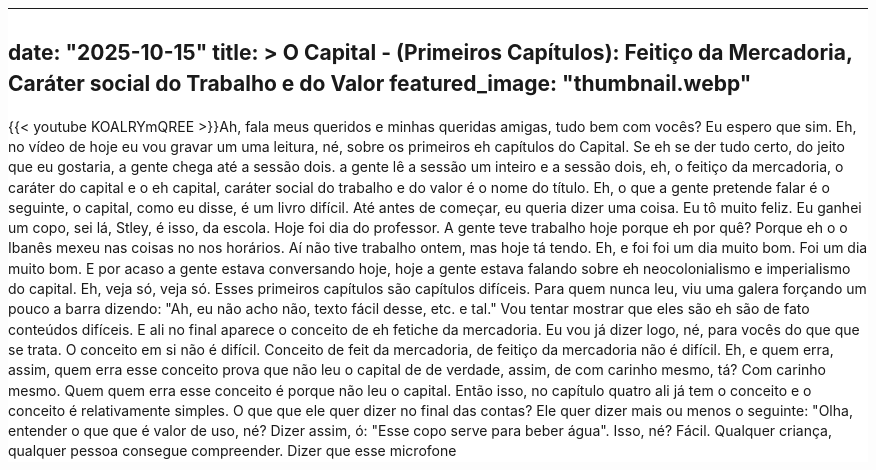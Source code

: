 
---
date: "2025-10-15"
title: > 
    O Capital - (Primeiros Capítulos): Feitiço da Mercadoria, Caráter social do Trabalho e do Valor
featured_image: "thumbnail.webp"
---
{{< youtube KOALRYmQREE >}}Ah, fala meus queridos e minhas queridas
amigas, tudo bem com vocês?
Eu espero que sim. Eh, no vídeo de hoje
eu vou gravar um uma leitura, né, sobre
os primeiros eh capítulos do Capital. Se
eh se der tudo certo, do jeito que eu
gostaria, a gente chega até a sessão
dois. a gente lê a sessão um inteiro e a
sessão dois, eh, o feitiço da
mercadoria, o caráter do capital e o eh
capital, caráter social do trabalho e do
valor é o nome do título. Eh, o que a
gente pretende falar é o seguinte, o
capital, como eu disse, é um livro
difícil. Até antes de começar, eu queria
dizer uma coisa. Eu tô muito feliz. Eu
ganhei um copo, sei lá, Stley, é isso,
da escola. Hoje foi dia do professor. A
gente teve trabalho hoje porque eh
por quê?
Porque eh o o Ibanês mexeu nas coisas no
nos horários. Aí não tive trabalho
ontem, mas hoje tá tendo. Eh,
e foi foi um dia muito bom. Foi um dia
muito bom. E por acaso a gente estava
conversando hoje, hoje a gente estava
falando sobre eh neocolonialismo e
imperialismo do capital.
Eh, veja só,
veja só. Esses primeiros capítulos são
capítulos difíceis. Para quem nunca leu,
viu uma galera forçando um pouco a barra
dizendo: "Ah, eu não acho não, texto
fácil desse, etc. e tal." Vou tentar
mostrar que eles são eh são de fato
conteúdos difíceis. E ali no final
aparece o conceito de eh fetiche da
mercadoria. Eu vou já dizer logo, né,
para vocês do que que se trata. O
conceito em si não é difícil. Conceito
de feit da mercadoria, de feitiço da
mercadoria não é difícil. Eh, e quem
erra, assim, quem erra esse conceito
prova que não leu o capital de de
verdade, assim, de com carinho mesmo,
tá? Com carinho mesmo. Quem quem erra
esse conceito é porque não leu o
capital. Então isso, no capítulo quatro
ali já tem o conceito e o conceito é
relativamente simples. O que que ele
quer dizer no final das contas? Ele quer
dizer mais ou menos o seguinte: "Olha,
entender o que que é valor de uso, né?
Dizer assim, ó: "Esse copo serve para
beber água". Isso, né? Fácil. Qualquer
criança, qualquer pessoa consegue
compreender. Dizer que esse microfone